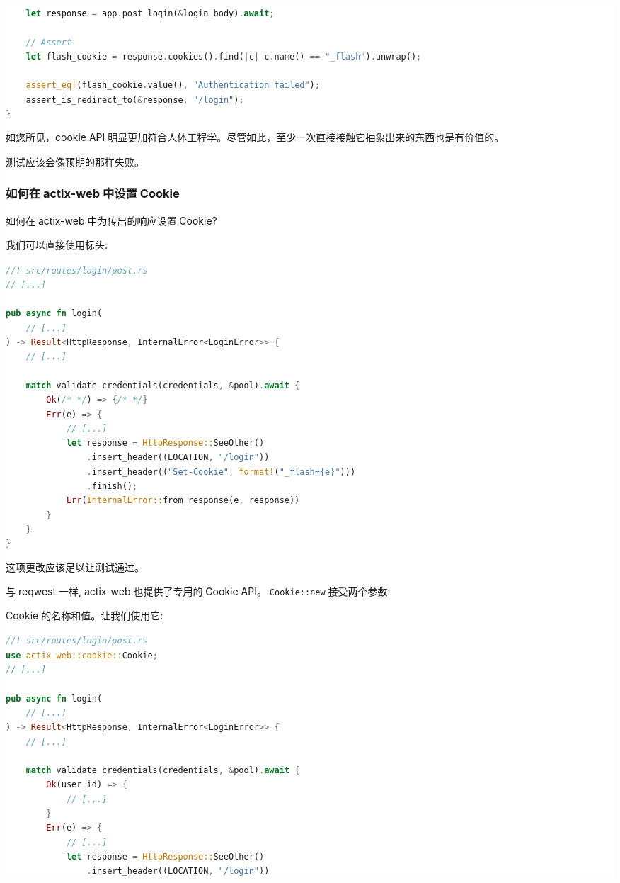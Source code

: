 ```rs
    let response = app.post_login(&login_body).await;

    // Assert
    let flash_cookie = response.cookies().find(|c| c.name() == "_flash").unwrap();

    assert_eq!(flash_cookie.value(), "Authentication failed");
    assert_is_redirect_to(&response, "/login");
}
```

如您所见，cookie API 明显更加符合人体工程学。尽管如此，至少一次直接接触它抽象出来的东西也是有价值的。

测试应该会像预期的那样失败。

### 如何在 actix-web 中设置 Cookie

如何在 actix-web 中为传出的响应设置 Cookie?

我们可以直接使用标头:

```rs
//! src/routes/login/post.rs
// [...]

pub async fn login(
    // [...]
) -> Result<HttpResponse, InternalError<LoginError>> {
    // [...]

    match validate_credentials(credentials, &pool).await {
        Ok(/* */) => {/* */}
        Err(e) => {
            // [...]
            let response = HttpResponse::SeeOther()
                .insert_header((LOCATION, "/login"))
                .insert_header(("Set-Cookie", format!("_flash={e}")))
                .finish();
            Err(InternalError::from_response(e, response))
        }
    }
}
```

这项更改应该足以让测试通过。

与 reqwest 一样, actix-web 也提供了专用的 Cookie API。 `Cookie::new` 接受两个参数:

Cookie 的名称和值。让我们使用它:

```rs
//! src/routes/login/post.rs
use actix_web::cookie::Cookie;
// [...]

pub async fn login(
    // [...]
) -> Result<HttpResponse, InternalError<LoginError>> {
    // [...]

    match validate_credentials(credentials, &pool).await {
        Ok(user_id) => {
            // [...]
        }
        Err(e) => {
            // [...]
            let response = HttpResponse::SeeOther()
                .insert_header((LOCATION, "/login"))
```